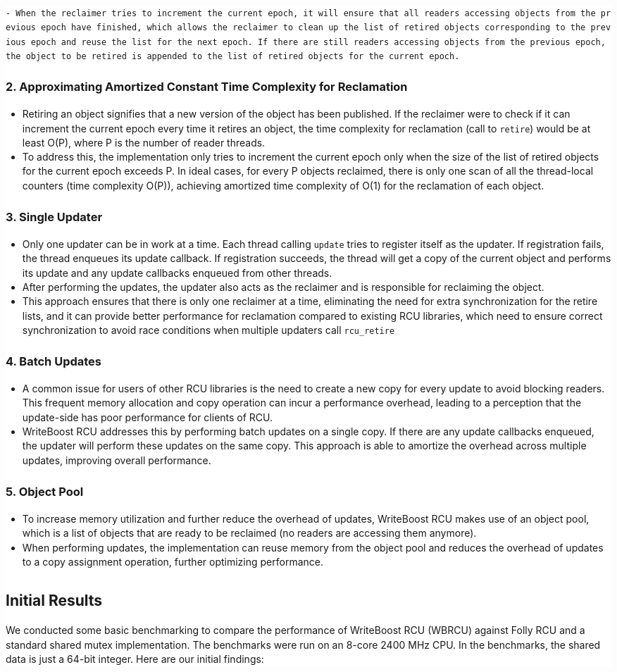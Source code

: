     - When the reclaimer tries to increment the current epoch, it will ensure that all readers accessing objects from the previous epoch have finished, which allows the reclaimer to clean up the list of retired objects corresponding to the previous epoch and reuse the list for the next epoch. If there are still readers accessing objects from the previous epoch, the object to be retired is appended to the list of retired objects for the current epoch.

### 2. Approximating Amortized Constant Time Complexity for Reclamation

- Retiring an object signifies that a new version of the object has been published. If the reclaimer were to check if it can increment the current epoch every time it retires an object, the time complexity for reclamation (call to `retire`) would be at least O(P), where P is the number of reader threads.
- To address this, the implementation only tries to increment the current epoch only when the size of the list of retired objects for the current epoch exceeds P. In ideal cases, for every P objects reclaimed, there is only one scan of all the thread-local counters (time complexity O(P)), achieving amortized time complexity of O(1) for the reclamation of each object.

### 3. Single Updater

- Only one updater can be in work at a time. Each thread calling `update` tries to register itself as the updater. If registration fails, the thread enqueues its update callback. If registration succeeds, the thread will get a copy of the current object and performs its update and any update callbacks enqueued from other threads.
- After performing the updates, the updater also acts as the reclaimer and is responsible for reclaiming the object.
- This approach ensures that there is only one reclaimer at a time, eliminating the need for extra synchronization for the retire lists, and it can provide better performance for reclamation compared to existing RCU libraries, which need to ensure correct synchronization to avoid race conditions when multiple updaters call `rcu_retire`

### 4. Batch Updates

- A common issue for users of other RCU libraries is the need to create a new copy for every update to avoid blocking readers. This frequent memory allocation and copy operation can incur a performance overhead, leading to a perception that the update-side has poor performance for clients of RCU.
- WriteBoost RCU addresses this by performing batch updates on a single copy. If there are any update callbacks enqueued, the updater will perform these updates on the same copy. This approach is able to amortize the overhead across multiple updates, improving overall performance.

### 5. Object Pool

- To increase memory utilization and further reduce the overhead of updates, WriteBoost RCU makes use of an object pool, which is a list of objects that are ready to be reclaimed (no readers are accessing them anymore).
- When performing updates, the implementation can reuse memory from the object pool and reduces the overhead of updates to a copy assignment operation, further optimizing performance.


## Initial Results

We conducted some basic benchmarking to compare the performance of WriteBoost RCU (WBRCU) against Folly RCU and a standard shared mutex implementation. The benchmarks were run on an 8-core 2400 MHz CPU. In the benchmarks, the shared data is just a 64-bit integer. Here are our initial findings:
